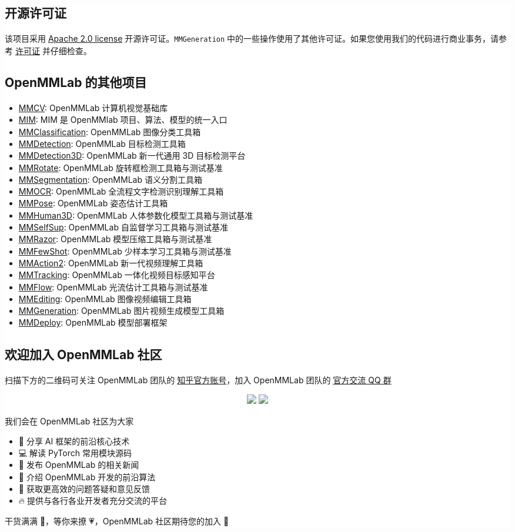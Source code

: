 ## 开源许可证

该项目采用 [Apache 2.0 license](LICENSE) 开源许可证。`MMGeneration` 中的一些操作使用了其他许可证。如果您使用我们的代码进行商业事务，请参考 [许可证](LICENSES.md) 并仔细检查。

## OpenMMLab 的其他项目

- [MMCV](https://github.com/open-mmlab/mmcv): OpenMMLab 计算机视觉基础库
- [MIM](https://github.com/open-mmlab/mim): MIM 是 OpenMMlab 项目、算法、模型的统一入口
- [MMClassification](https://github.com/open-mmlab/mmclassification): OpenMMLab 图像分类工具箱
- [MMDetection](https://github.com/open-mmlab/mmdetection): OpenMMLab 目标检测工具箱
- [MMDetection3D](https://github.com/open-mmlab/mmdetection3d): OpenMMLab 新一代通用 3D 目标检测平台
- [MMRotate](https://github.com/open-mmlab/mmrotate): OpenMMLab 旋转框检测工具箱与测试基准
- [MMSegmentation](https://github.com/open-mmlab/mmsegmentation): OpenMMLab 语义分割工具箱
- [MMOCR](https://github.com/open-mmlab/mmocr): OpenMMLab 全流程文字检测识别理解工具箱
- [MMPose](https://github.com/open-mmlab/mmpose): OpenMMLab 姿态估计工具箱
- [MMHuman3D](https://github.com/open-mmlab/mmhuman3d): OpenMMLab 人体参数化模型工具箱与测试基准
- [MMSelfSup](https://github.com/open-mmlab/mmselfsup): OpenMMLab 自监督学习工具箱与测试基准
- [MMRazor](https://github.com/open-mmlab/mmrazor): OpenMMLab 模型压缩工具箱与测试基准
- [MMFewShot](https://github.com/open-mmlab/mmfewshot): OpenMMLab 少样本学习工具箱与测试基准
- [MMAction2](https://github.com/open-mmlab/mmaction2): OpenMMLab 新一代视频理解工具箱
- [MMTracking](https://github.com/open-mmlab/mmtracking): OpenMMLab 一体化视频目标感知平台
- [MMFlow](https://github.com/open-mmlab/mmflow): OpenMMLab 光流估计工具箱与测试基准
- [MMEditing](https://github.com/open-mmlab/mmediting): OpenMMLab 图像视频编辑工具箱
- [MMGeneration](https://github.com/open-mmlab/mmgeneration): OpenMMLab 图片视频生成模型工具箱
- [MMDeploy](https://github.com/open-mmlab/mmdeploy): OpenMMLab 模型部署框架

## 欢迎加入 OpenMMLab 社区

扫描下方的二维码可关注 OpenMMLab 团队的 [知乎官方账号](https://www.zhihu.com/people/openmmlab)，加入 OpenMMLab 团队的 [官方交流 QQ 群](https://jq.qq.com/?_wv=1027&k=aCvMxdr3)

<div align="center">
<img src="https://user-images.githubusercontent.com/22982797/115827101-66874200-a43e-11eb-9abf-831094c27ef4.JPG" height="400" />  <img src="https://user-images.githubusercontent.com/22982797/115827162-7c950280-a43e-11eb-8270-2f2ce7e79f93.JPG" height="400" />
</div>

我们会在 OpenMMLab 社区为大家

- 📢 分享 AI 框架的前沿核心技术
- 💻 解读 PyTorch 常用模块源码
- 📰 发布 OpenMMLab 的相关新闻
- 🚀 介绍 OpenMMLab 开发的前沿算法
- 🏃 获取更高效的问题答疑和意见反馈
- 🔥 提供与各行各业开发者充分交流的平台

干货满满 📘，等你来撩 💗，OpenMMLab 社区期待您的加入 👬
